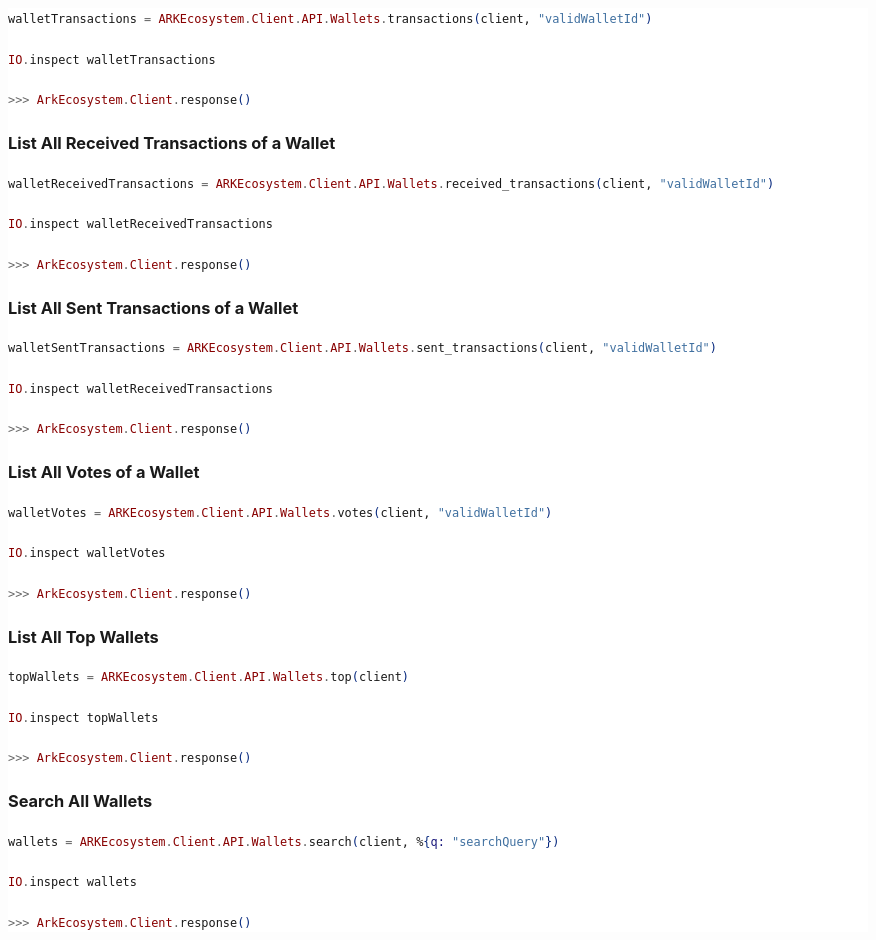 ```elixir
walletTransactions = ARKEcosystem.Client.API.Wallets.transactions(client, "validWalletId")

IO.inspect walletTransactions

>>> ArkEcosystem.Client.response()
```

### List All Received Transactions of a Wallet

```elixir
walletReceivedTransactions = ARKEcosystem.Client.API.Wallets.received_transactions(client, "validWalletId")

IO.inspect walletReceivedTransactions

>>> ArkEcosystem.Client.response()
```

### List All Sent Transactions of a Wallet

```elixir
walletSentTransactions = ARKEcosystem.Client.API.Wallets.sent_transactions(client, "validWalletId")

IO.inspect walletReceivedTransactions

>>> ArkEcosystem.Client.response()
```

### List All Votes of a Wallet

```elixir
walletVotes = ARKEcosystem.Client.API.Wallets.votes(client, "validWalletId")

IO.inspect walletVotes

>>> ArkEcosystem.Client.response()
```

### List All Top Wallets

```elixir
topWallets = ARKEcosystem.Client.API.Wallets.top(client)

IO.inspect topWallets

>>> ArkEcosystem.Client.response()
```

### Search All Wallets

```elixir
wallets = ARKEcosystem.Client.API.Wallets.search(client, %{q: "searchQuery"})

IO.inspect wallets

>>> ArkEcosystem.Client.response()
```

